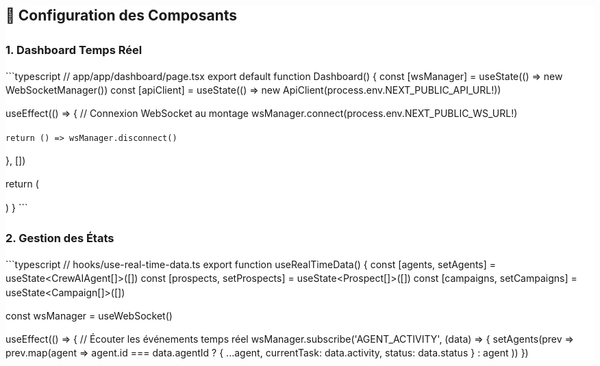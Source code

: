 ## 🔧 Configuration des Composants

### 1. Dashboard Temps Réel

\`\`\`typescript
// app/app/dashboard/page.tsx
export default function Dashboard() {
  const [wsManager] = useState(() => new WebSocketManager())
  const [apiClient] = useState(() => new ApiClient(process.env.NEXT_PUBLIC_API_URL!))
  
  useEffect(() => {
    // Connexion WebSocket au montage
    wsManager.connect(process.env.NEXT_PUBLIC_WS_URL!)
    
    return () => wsManager.disconnect()
  }, [])

  return (
    <div className="space-y-6">
      <RealTimeCrewAIDashboard 
        wsManager={wsManager}
        apiClient={apiClient}
      />
      <CampaignMonitor 
        wsManager={wsManager}
        apiClient={apiClient}
      />
    </div>
  )
}
\`\`\`

### 2. Gestion des États

\`\`\`typescript
// hooks/use-real-time-data.ts
export function useRealTimeData() {
  const [agents, setAgents] = useState<CrewAIAgent[]>([])
  const [prospects, setProspects] = useState<Prospect[]>([])
  const [campaigns, setCampaigns] = useState<Campaign[]>([])
  
  const wsManager = useWebSocket()
  
  useEffect(() => {
    // Écouter les événements temps réel
    wsManager.subscribe('AGENT_ACTIVITY', (data) => {
      setAgents(prev => prev.map(agent => 
        agent.id === data.agentId 
          ? { ...agent, currentTask: data.activity, status: data.status }
          : agent
      ))
    })
    
